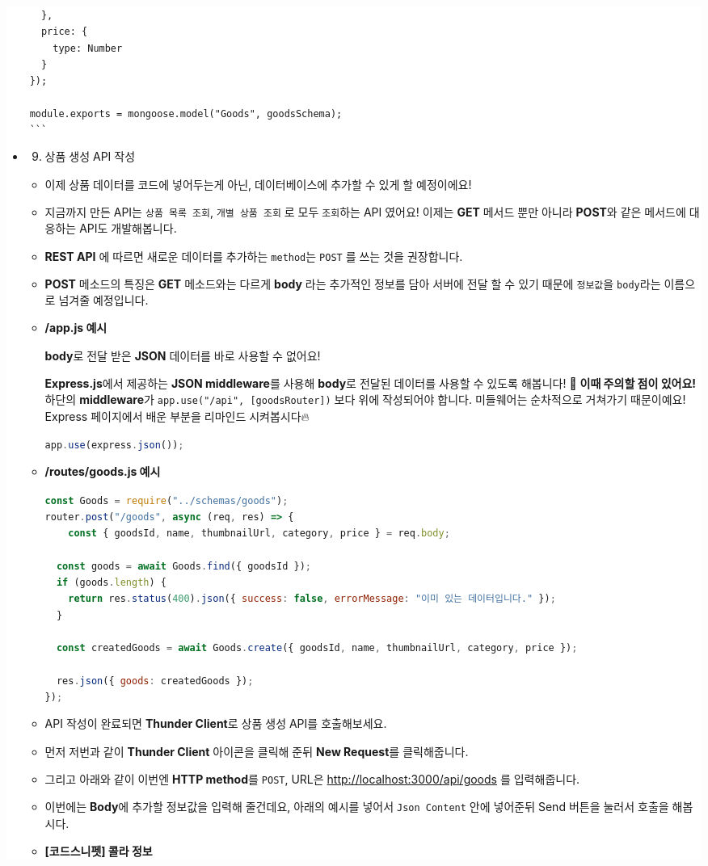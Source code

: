           },
          price: {
            type: Number
          }
        });
        
        module.exports = mongoose.model("Goods", goodsSchema);
        ```
        
- 9) 상품 생성 API 작성
   
    - 이제 상품 데이터를 코드에 넣어두는게 아닌, 데이터베이스에 추가할 수 있게 할 예정이에요!
    
    - 지금까지 만든 API는 `상품 목록 조회`, `개별 상품 조회` 로 모두 `조회`하는 API 였어요!
    이제는 **GET** 메서드 뿐만 아니라 **POST**와 같은 메서드에 대응하는 API도 개발해봅니다.
   
    - **REST API** 에 따르면 새로운 데이터를 추가하는 `method`는 `POST` 를 쓰는 것을 권장합니다.
    
    - **POST** 메소드의 특징은 **GET** 메소드와는 다르게 **body** 라는 추가적인 정보를 담아 서버에 전달 할 수 있기 때문에  `정보값`을 `body`라는 이름으로 넘겨줄 예정입니다.
   
    - **/app.js 예시**
        
        **body**로 전달 받은 **JSON** 데이터를 바로 사용할 수 없어요!
        
        **Express.js**에서 제공하는 **JSON middleware**를 사용해 **body**로 전달된 데이터를 사용할 수 있도록 해봅니다!
        📌 **이때 주의할 점이 있어요!** 
        하단의 **middleware**가 `app.use("/api", [goodsRouter])` 보다 위에 작성되어야 합니다.
        미들웨어는 순차적으로 거쳐가기 때문이예요! Express 페이지에서 배운 부분을 리마인드 시켜봅시다🔥
        
        ```jsx
        app.use(express.json());
        ```
        
    - **/routes/goods.js 예시**
        
        ```jsx
        const Goods = require("../schemas/goods");
        router.post("/goods", async (req, res) => {
        	const { goodsId, name, thumbnailUrl, category, price } = req.body;
        
          const goods = await Goods.find({ goodsId });
          if (goods.length) {
            return res.status(400).json({ success: false, errorMessage: "이미 있는 데이터입니다." });
          }
        
          const createdGoods = await Goods.create({ goodsId, name, thumbnailUrl, category, price });
        
          res.json({ goods: createdGoods });
        });
        ```
        
    - API 작성이 완료되면 **Thunder Client**로 상품 생성 API를 호출해보세요.
    
    - 먼저 저번과 같이 **Thunder Client** 아이콘을 클릭해 준뒤 **New Request**를 클릭해줍니다.
   
    - 그리고 아래와 같이 이번엔 **HTTP method**를 `POST`, URL은 [http://localhost:3000/api/goods](http://localhost:3000/api/goods) 를 입력해줍니다.
                
    - 이번에는 **Body**에 추가할 정보값을 입력해 줄건데요, 아래의 예시를 넣어서 `Json Content` 안에 넣어준뒤 Send 버튼을 눌러서 호출을 해봅시다.
    - **[코드스니펫] 콜라 정보**
        